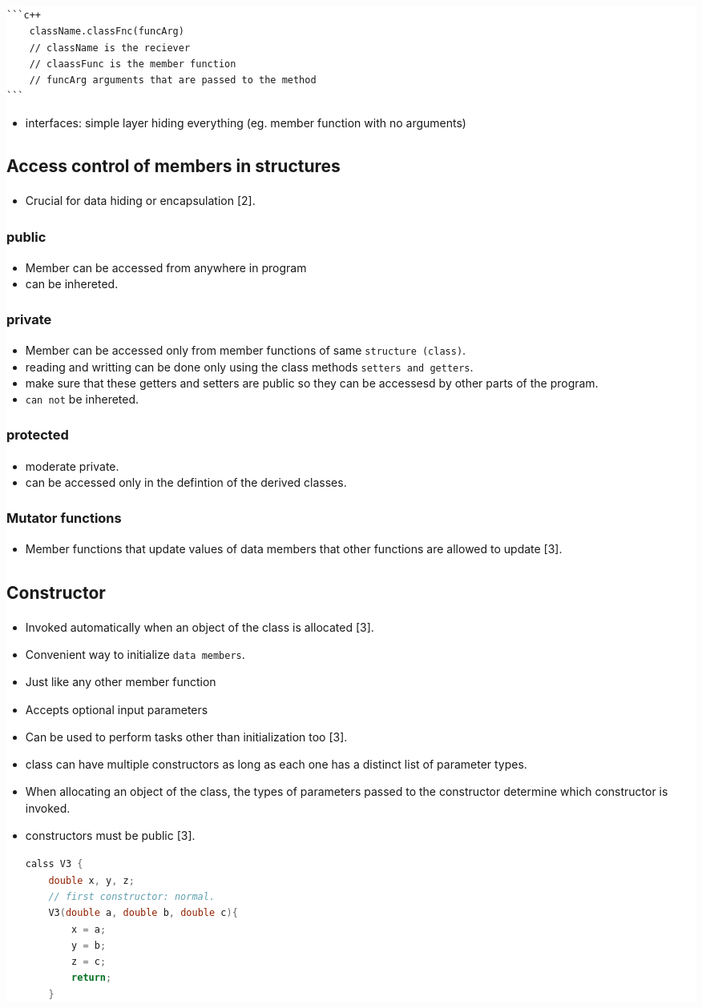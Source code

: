     ```c++
        className.classFnc(funcArg)
        // className is the reciever
        // claassFunc is the member function
        // funcArg arguments that are passed to the method
    ```

- interfaces: simple layer hiding everything (eg. member function with no arguments)

## Access control of members in structures

- Crucial for data hiding or encapsulation [2].

### public

- Member can be accessed from anywhere in program
- can be inhereted.

### private

- Member can be accessed only from member functions of same `structure (class)`.
- reading and writting can be done only using the class methods `setters and getters`.
- make sure that these getters and setters are public so they can be accessesd by other parts of the program.
- `can not` be inhereted.

### protected

- moderate private.
- can be accessed only in the defintion of the derived classes.

### Mutator functions

- Member functions that update values of data members that other functions are allowed to update [3].

## Constructor

- Invoked automatically when an object of the class is allocated [3].
- Convenient way to initialize `data members`.
- Just like any other member function
- Accepts optional input parameters
- Can be used to perform tasks other than initialization too [3].
- class can have multiple constructors as long as each one
has a distinct list of parameter types.
- When allocating an object of the class, the types of
parameters passed to the constructor determine which
constructor is invoked.
- constructors must be public [3].

    ```c++
    calss V3 {
        double x, y, z;  
        // first constructor: normal.
        V3(double a, double b, double c){
            x = a;
            y = b;
            z = c;
            return;
        }

